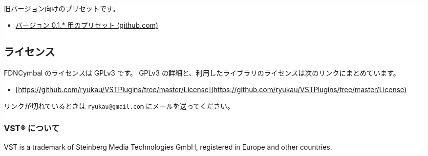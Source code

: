 旧バージョン向けのプリセットです。

- [バージョン 0.1.* 用のプリセット (github.com)](https://github.com/ryukau/VSTPlugins/releases/download/EnvelopedSine0.1.0/FDNCymbalPresets.zip)

## ライセンス
FDNCymbal のライセンスは GPLv3 です。 GPLv3 の詳細と、利用したライブラリのライセンスは次のリンクにまとめています。

- [https://github.com/ryukau/VSTPlugins/tree/master/License](https://github.com/ryukau/VSTPlugins/tree/master/License)

リンクが切れているときは `ryukau@gmail.com` にメールを送ってください。

### VST® について
VST is a trademark of Steinberg Media Technologies GmbH, registered in Europe and other countries.
